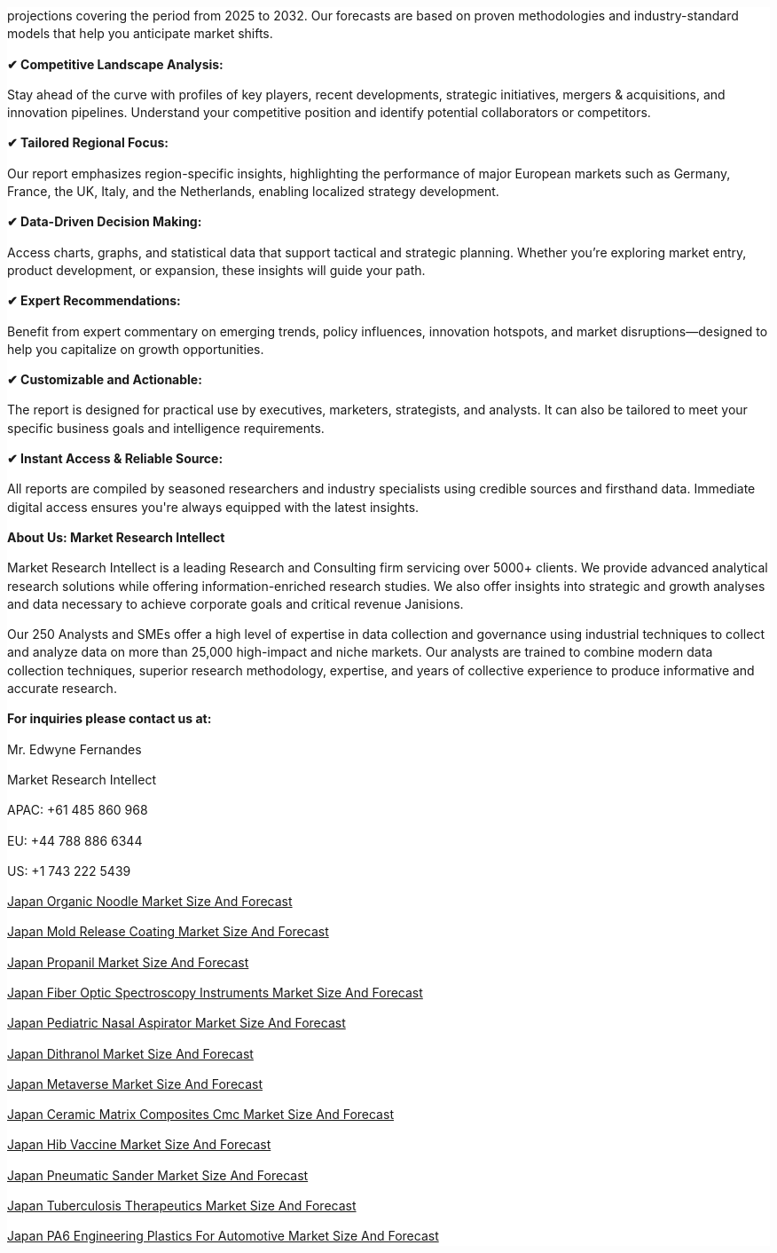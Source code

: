 projections covering the period from 2025 to 2032. Our forecasts are based on proven methodologies and industry-standard models that help you anticipate market shifts.</p><p><strong>✔ Competitive Landscape Analysis:</strong></p><p>Stay ahead of the curve with profiles of key players, recent developments, strategic initiatives, mergers &amp; acquisitions, and innovation pipelines. Understand your competitive position and identify potential collaborators or competitors.</p><p><strong>✔ Tailored Regional Focus:</strong></p><p>Our report emphasizes region-specific insights, highlighting the performance of major European markets such as Germany, France, the UK, Italy, and the Netherlands, enabling localized strategy development.</p><p><strong>✔ Data-Driven Decision Making:</strong></p><p>Access charts, graphs, and statistical data that support tactical and strategic planning. Whether you&rsquo;re exploring market entry, product development, or expansion, these insights will guide your path.</p><p><strong>✔ Expert Recommendations:</strong></p><p>Benefit from expert commentary on emerging trends, policy influences, innovation hotspots, and market disruptions&mdash;designed to help you capitalize on growth opportunities.</p><p><strong>✔ Customizable and Actionable:</strong></p><p>The report is designed for practical use by executives, marketers, strategists, and analysts. It can also be tailored to meet your specific business goals and intelligence requirements.</p><p><strong>✔ Instant Access &amp; Reliable Source:</strong></p><p>All reports are compiled by seasoned researchers and industry specialists using credible sources and firsthand data. Immediate digital access ensures you're always equipped with the latest insights.</p><p><strong><span class="font-[700]">About Us: Market Research Intellect</span></strong></p><p><span class="">Market Research Intellect is a leading Research and Consulting firm servicing over 5000+ clients. We provide advanced analytical research solutions while offering information-enriched research studies.&nbsp;</span>We also offer insights into strategic and growth analyses and data necessary to achieve corporate goals and critical revenue Janisions.</p><p><span class="">Our 250 Analysts and SMEs offer a high level of expertise in data collection and governance using industrial techniques to collect and analyze data on more than 25,000 high-impact and niche markets. Our analysts are trained to combine modern data collection techniques, superior research methodology, expertise, and years of collective experience to produce informative and accurate research.</span></p><p><strong>For inquiries please contact us at:</strong></p><p>Mr. Edwyne Fernandes</p><p>Market Research Intellect</p><p>APAC: +61 485 860 968</p><p>EU: +44 788 886 6344</p><p>US: +1 743 222 5439</p><p><a href="https://github.com/cryst78/Precision/blob/main/Organic-Noodle-Market/Organic-Noodle-Market.md">Japan Organic Noodle Market Size And Forecast</a></p><p><a href="https://github.com/cryst78/Precision/blob/main/Mold-Release-Coating-Market/Mold-Release-Coating-Market.md">Japan Mold Release Coating Market Size And Forecast</a></p><p><a href="https://github.com/cryst78/Precision/blob/main/Propanil-Market/Propanil-Market.md">Japan Propanil Market Size And Forecast</a></p><p><a href="https://github.com/cryst78/Precision/blob/main/Fiber-Optic-Spectroscopy-Instruments-Market/Fiber-Optic-Spectroscopy-Instruments-Market.md">Japan Fiber Optic Spectroscopy Instruments Market Size And Forecast</a></p><p><a href="https://github.com/cryst78/Precision/blob/main/Pediatric-Nasal-Aspirator-Market/Pediatric-Nasal-Aspirator-Market.md">Japan Pediatric Nasal Aspirator Market Size And Forecast</a></p><p><a href="https://github.com/cryst78/Precision/blob/main/Dithranol-Market/Dithranol-Market.md">Japan Dithranol Market Size And Forecast</a></p><p><a href="https://github.com/cryst78/Precision/blob/main/Metaverse-Market/Metaverse-Market.md">Japan Metaverse Market Size And Forecast</a></p><p><a href="https://github.com/cryst78/Precision/blob/main/Ceramic-Matrix-Composites-Cmc-Market/Ceramic-Matrix-Composites-Cmc-Market.md">Japan Ceramic Matrix Composites Cmc Market Size And Forecast</a></p><p><a href="https://github.com/cryst78/Precision/blob/main/Hib-Vaccine-Market/Hib-Vaccine-Market.md">Japan Hib Vaccine Market Size And Forecast</a></p><p><a href="https://github.com/cryst78/Precision/blob/main/Pneumatic-Sander-Market/Pneumatic-Sander-Market.md">Japan Pneumatic Sander Market Size And Forecast</a></p><p><a href="https://github.com/cryst78/Precision/blob/main/Tuberculosis-Therapeutics-Market/Tuberculosis-Therapeutics-Market.md">Japan Tuberculosis Therapeutics Market Size And Forecast</a></p><p><a href="https://github.com/cryst78/Precision/blob/main/PA6-Engineering-Plastics-For-Automotive-Market/PA6-Engineering-Plastics-For-Automotive-Market.md">Japan PA6 Engineering Plastics For Automotive Market Size And Forecast</a></p>
